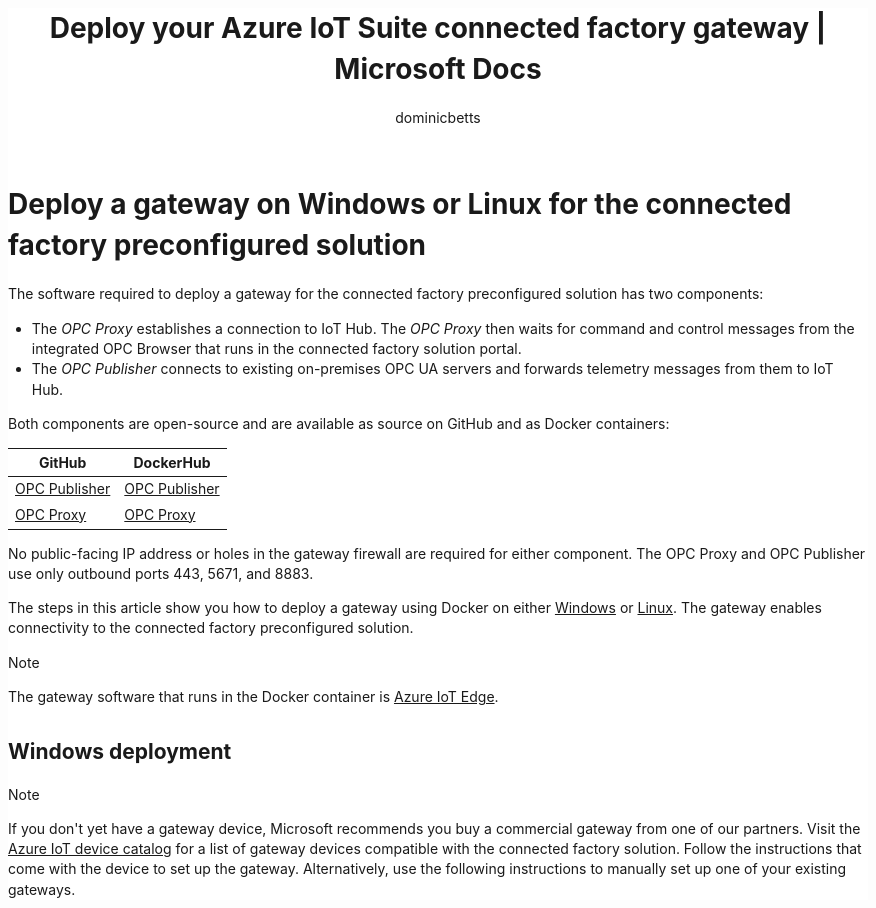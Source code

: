 ﻿---
title: Deploy your Azure IoT Suite connected factory gateway | Microsoft Docs
description: How to deploy a gateway on either Windows or Linux to enable connectivity to the connected factory preconfigured solution.
services: ''
suite: iot-suite
documentationcenter: na
author: dominicbetts
manager: timlt
editor: ''

ms.service: iot-suite
ms.devlang: na
ms.topic: article
ms.tgt_pltfrm: na
ms.workload: na
ms.date: 07/24/2017
ms.author: dobett

---

# Deploy a gateway on Windows or Linux for the connected factory preconfigured solution

The software required to deploy a gateway for the connected factory preconfigured solution has two components:

* The *OPC Proxy* establishes a connection to IoT Hub. The *OPC Proxy* then waits for command and control messages from the integrated OPC Browser that runs in the connected factory solution portal.
* The *OPC Publisher* connects to existing on-premises OPC UA servers and forwards telemetry messages from them to IoT Hub.

Both components are open-source and are available as source on GitHub and as Docker containers:

| GitHub | DockerHub |
| ------ | --------- |
| [OPC Publisher][lnk-publisher-github] | [OPC Publisher][lnk-publisher-docker] |
| [OPC Proxy][lnk-proxy-github] | [OPC Proxy][lnk-proxy-docker] |

No public-facing IP address or holes in the gateway firewall are required for either component. The OPC Proxy and OPC Publisher use only outbound ports 443, 5671, and 8883.

The steps in this article show you how to deploy a gateway using Docker on either [Windows](#windows-deployment) or [Linux](#linux-deployment). The gateway enables connectivity to the connected factory preconfigured solution.

> [!NOTE]
> The gateway software that runs in the Docker container is [Azure IoT Edge].

## Windows deployment

> [!NOTE]
> If you don't yet have a gateway device, Microsoft recommends you buy a commercial gateway from one of our partners. Visit the [Azure IoT device catalog] for a list of gateway devices compatible with the connected factory solution. Follow the instructions that come with the device to set up the gateway. Alternatively, use the following instructions to manually set up one of your existing gateways.


[img-install-docker]: ./media/iot-suite-connected-factory-gateway-deployment/image1.png
[img-hub-connection]: ./media/iot-suite-connected-factory-gateway-deployment/image2.png
[img-docker-share]: ./media/iot-suite-connected-factory-gateway-deployment/image3.png
[Docker for Windows]: https://www.docker.com/docker-windows
[Azure IoT device catalog]: https://catalog.azureiotsuite.com/?q=opc
[Azure portal]: http://portal.azure.com/
[open-source OPC UA client]: https://github.com/OPCFoundation/UA-.NETStandardLibrary/tree/master/SampleApplications/Samples/Client.Net4
[Install Docker]: https://www.docker.com/community-edition#/download
[lnk-walkthrough]: iot-suite-connected-factory-sample-walkthrough.md
[Azure IoT Edge]: https://github.com/Azure/iot-edge
[lnk-publisher-github]: https://github.com/Azure/iot-edge-opc-publisher
[lnk-publisher-docker]: https://hub.docker.com/r/microsoft/iot-gateway-opc-ua
[lnk-proxy-github]: https://github.com/Azure/iot-edge-opc-proxy
[lnk-proxy-docker]: https://hub.docker.com/r/microsoft/iot-gateway-opc-ua-proxy